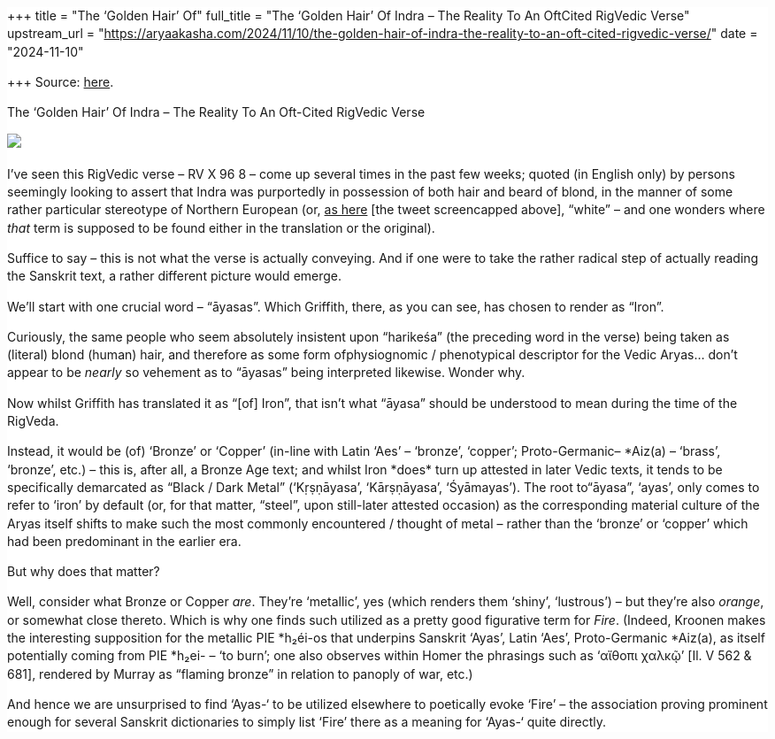 +++
title = "The ‘Golden Hair’ Of"
full_title = "The ‘Golden Hair’ Of Indra – The Reality To An OftCited RigVedic Verse"
upstream_url = "https://aryaakasha.com/2024/11/10/the-golden-hair-of-indra-the-reality-to-an-oft-cited-rigvedic-verse/"
date = "2024-11-10"

+++
Source: [here](https://aryaakasha.com/2024/11/10/the-golden-hair-of-indra-the-reality-to-an-oft-cited-rigvedic-verse/).

The ‘Golden Hair’ Of Indra – The Reality To An Oft-Cited RigVedic Verse

![](https://aryaakasha.com/wp-content/uploads/2024/11/aa-bap-indra-blond.png?w=624)

I’ve seen this RigVedic verse – RV X 96 8 – come up several times in the past few weeks; quoted (in English only) by persons seemingly looking to assert that Indra was purportedly in possession of both hair and beard of blond, in the manner of some rather particular stereotype of Northern European (or, [as here](https://x.com/CaribbeanRythms/status/1850931091991150780) \[the tweet screencapped above\], “white” – and one wonders where *that* term is supposed to be found either in the translation or the original).

Suffice to say – this is not what the verse is actually conveying. And if one were to take the rather radical step of actually reading the Sanskrit text, a rather different picture would emerge.

We’ll start with one crucial word – “āyasas”. Which Griffith, there, as you can see, has chosen to render as “Iron”.

Curiously, the same people who seem absolutely insistent upon “harikeśa” (the preceding word in the verse) being taken as (literal) blond (human) hair, and therefore as some form ofphysiognomic / phenotypical descriptor for the Vedic Aryas… don’t appear to be *nearly* so vehement as to “āyasas” being interpreted likewise. Wonder why.

Now whilst Griffith has translated it as “\[of\] Iron”, that isn’t what “āyasa” should be understood to mean during the time of the RigVeda.

Instead, it would be (of) ‘Bronze’ or ‘Copper’ (in-line with Latin ‘Aes’ – ‘bronze’, ‘copper’; Proto-Germanic– \*Aiz(a) – ‘brass’, ‘bronze’, etc.) – this is, after all, a Bronze Age text; and whilst Iron \*does\* turn up attested in later Vedic texts, it tends to be specifically demarcated as “Black / Dark Metal” (‘Kṛṣṇāyasa’, ‘Kārṣṇāyasa’, ‘Śyāmayas’). The root to“āyasa”, ‘ayas’, only comes to refer to ‘iron’ by default (or, for that matter, “steel”, upon still-later attested occasion) as the corresponding material culture of the Aryas itself shifts to make such the most commonly encountered / thought of metal – rather than the ‘bronze’ or ‘copper’ which had been predominant in the earlier era.

But why does that matter?

Well, consider what Bronze or Copper *are*. They’re ‘metallic’, yes (which renders them ‘shiny’, ‘lustrous’) – but they’re also *orange*, or somewhat close thereto. Which is why one finds such utilized as a pretty good figurative term for *Fire*. (Indeed, Kroonen makes the interesting supposition for the metallic PIE \*h₂éi-os that underpins Sanskrit ‘Ayas’, Latin ‘Aes’, Proto-Germanic \*Aiz(a), as itself potentially coming from PIE \*h₂ei- – ‘to burn’; one also observes within Homer the phrasings such as ‘αἴθοπι χαλκῷ’ \[Il. V 562 & 681\], rendered by Murray as “flaming bronze” in relation to panoply of war, etc.)

And hence we are unsurprised to find ‘Ayas-‘ to be utilized elsewhere to poetically evoke ‘Fire’ – the association proving prominent enough for several Sanskrit dictionaries to simply list ‘Fire’ there as a meaning for ‘Ayas-‘ quite directly.
